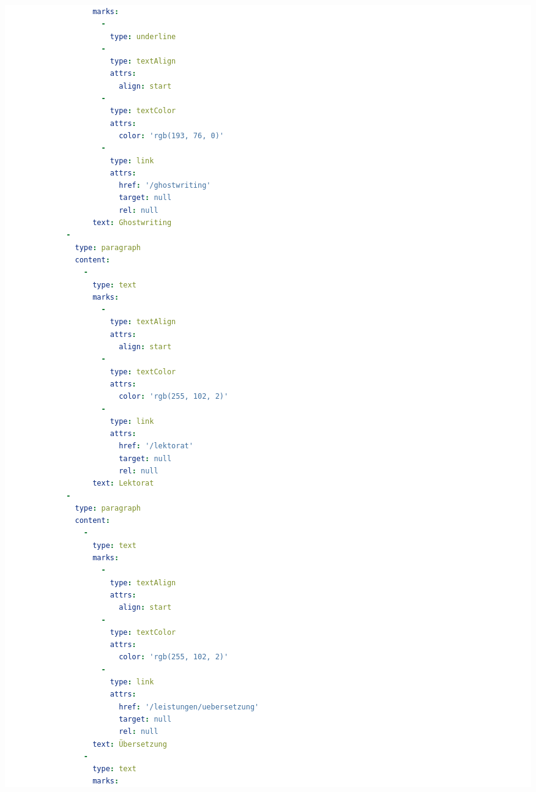 ```yaml
                    marks:
                      -
                        type: underline
                      -
                        type: textAlign
                        attrs:
                          align: start
                      -
                        type: textColor
                        attrs:
                          color: 'rgb(193, 76, 0)'
                      -
                        type: link
                        attrs:
                          href: '/ghostwriting'
                          target: null
                          rel: null
                    text: Ghostwriting
              -
                type: paragraph
                content:
                  -
                    type: text
                    marks:
                      -
                        type: textAlign
                        attrs:
                          align: start
                      -
                        type: textColor
                        attrs:
                          color: 'rgb(255, 102, 2)'
                      -
                        type: link
                        attrs:
                          href: '/lektorat'
                          target: null
                          rel: null
                    text: Lektorat
              -
                type: paragraph
                content:
                  -
                    type: text
                    marks:
                      -
                        type: textAlign
                        attrs:
                          align: start
                      -
                        type: textColor
                        attrs:
                          color: 'rgb(255, 102, 2)'
                      -
                        type: link
                        attrs:
                          href: '/leistungen/uebersetzung'
                          target: null
                          rel: null
                    text: Übersetzung
                  -
                    type: text
                    marks:
```